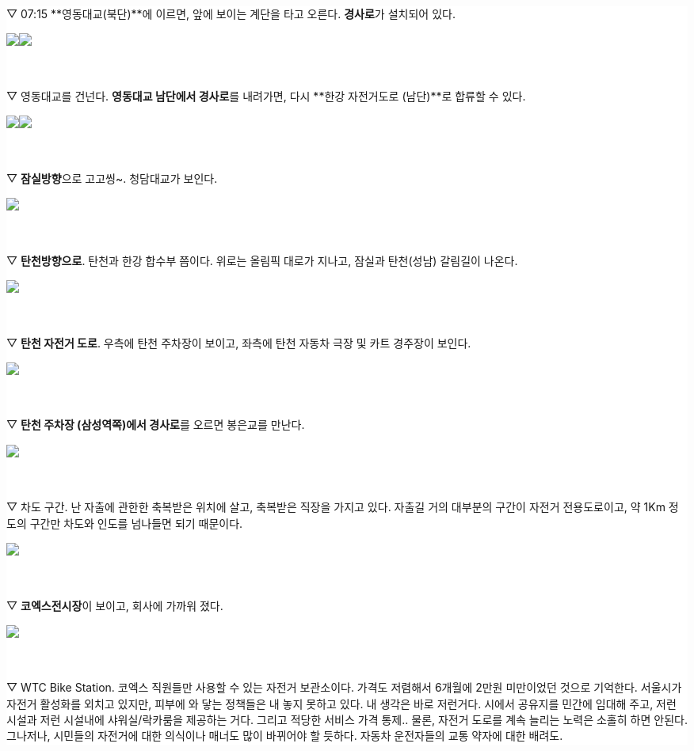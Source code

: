   
▽ 07:15 **영동대교(북단)**에 이르면, 앞에 보이는 계단을 타고 오른다. **경사로**가 설치되어 있다.
  
[![](http://localhost:8000/wp-content/uploads/1/cfile27.uf.1273E4354CDBE32427807D.jpg)](http://localhost:8000/wp-content/uploads/1/cfile26.uf.1521E10D4CDBE329233067.jpg)[![](http://localhost:8000/wp-content/uploads/1/cfile6.uf.1849EE244CDBE32C0FB78E.jpg)](http://localhost:8000/wp-content/uploads/1/cfile1.uf.182B100D4CDBE33712A7C5.jpg) 
  
 
  
▽ 영동대교를 건넌다. **영동대교 남단에서 경사로**를 내려가면, 다시 **한강 자전거도로 (남단)**로 합류할 수 있다.
  
[![](http://localhost:8000/wp-content/uploads/1/cfile24.uf.202958344CDBE34326C43A.jpg)](http://localhost:8000/wp-content/uploads/1/cfile2.uf.162C10244CDBE33E3AFCA9.jpg)[![](http://localhost:8000/wp-content/uploads/1/cfile24.uf.14057F054CDBE343223112.jpg)](http://localhost:8000/wp-content/uploads/1/cfile24.uf.20269D344CDBE33B3B3D45.jpg)
  
 
  
▽ **잠실방향**으로 고고씽~. 청담대교가 보인다.
  
[![](http://localhost:8000/wp-content/uploads/1/cfile30.uf.1433BD2F4CDBE34459AAAC.jpg)](http://localhost:8000/wp-content/uploads/1/cfile7.uf.137877124CDBE344455268.jpg)
  
 
  
▽ **탄천방향으로**. 탄천과 한강 합수부 쯤이다. 위로는 올림픽 대로가 지나고, 잠실과 탄천(성남) 갈림길이 나온다. 

[![](http://localhost:8000/wp-content/uploads/1/cfile10.uf.194A17034CDBE34711528B.jpg)](http://localhost:8000/wp-content/uploads/1/cfile24.uf.127988274CDBE3481489D5.jpg)
  
 
  
▽ **탄천 자전거 도로**. 우측에 탄천 주차장이 보이고, 좌측에 탄천 자동차 극장 및 카트 경주장이 보인다.
  
[![](http://localhost:8000/wp-content/uploads/1/cfile7.uf.2043F7244CDBE346135537.jpg)](http://localhost:8000/wp-content/uploads/1/cfile1.uf.12698F024CDBE34B9D2B57.jpg)
  
 
  
▽ **탄천 주차장 (삼성역쪽)에서 경사로**를 오르면 봉은교를 만난다.
  
[![](http://localhost:8000/wp-content/uploads/1/cfile24.uf.18395C304CDBE351180F5A.jpg)](http://localhost:8000/wp-content/uploads/1/cfile10.uf.187402364CDBE34E16E7F3.jpg)
  
 
  
▽ 차도 구간. 난 자출에 관한한 축복받은 위치에 살고, 축복받은 직장을 가지고 있다. 자출길 거의 대부분의 구간이 자전거 전용도로이고, 약 1Km 정도의 구간만 차도와 인도를 넘나들면 되기 때문이다.
  
[![](http://localhost:8000/wp-content/uploads/1/cfile2.uf.121590324CDBE356521E2D.jpg)](http://localhost:8000/wp-content/uploads/1/cfile4.uf.121461304CDBE3526D8A77.jpg)
  
 
  
▽ **코엑스전시장**이 보이고, 회사에 가까워 졌다. 
  
[![](http://localhost:8000/wp-content/uploads/1/cfile24.uf.192D4F014CDBE35650868E.jpg)](http://localhost:8000/wp-content/uploads/1/cfile27.uf.142125014CDBE357431C1D.jpg)
  
 
  
▽ WTC Bike Station. 코엑스 직원들만 사용할 수 있는 자전거 보관소이다. 가격도 저렴해서 6개월에 2만원 미만이었던 것으로 기억한다. 서울시가 자전거 활성화를 외치고 있지만, 피부에 와 닿는 정책들은 내 놓지 못하고 있다. 내 생각은 바로 저런거다. 시에서 공유지를 민간에 임대해 주고, 저런 시설과 저런 시설내에 샤워실/락카룸을 제공하는 거다. 그리고 적당한 서비스 가격 통제.. 물론, 자전거 도로를 계속 늘리는 노력은 소홀히 하면 안된다. 그나저나, 시민들의 자전거에 대한 의식이나 매너도 많이 바뀌어야 할 듯하다. 자동차 운전자들의 교통 약자에 대한 배려도. 
  